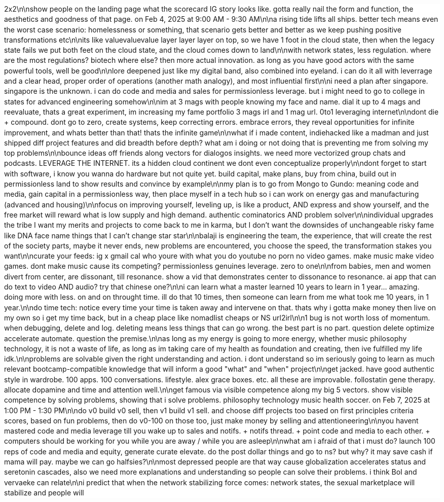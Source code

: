 2x2\n\nshow people on the landing page what the scorecard IG story looks like. gotta really nail the form and function, the aesthetics and goodness of that page. on Feb 4, 2025 at 9:00 AM - 9:30 AM\n\na rising tide lifts all ships. better tech means even the worst case scenario: homelessness or something, that scenario gets better and better as we keep pushing positive transformations etc\n\nits like valuevaluevalue layer layer layer on top, so we have 1 foot in the cloud state, then when the legacy state fails we put both feet on the cloud state, and the cloud comes down to land\n\nwith network states, less regulation. where are the most regulations? biotech where else? then more actual innovation. as long as you have good actors with the same powerful tools, well be good\n\nlore deepened just like my digital band, also combined into eyeland. i can do it all with leverrage and a clear head, proper order of operations (another math analogy), and most influential first\n\ni need a plan after singapore. singapore is the unknown. i can do code and media and sales for permissionless leverage. but i might need to go to college in states for advanced engineering somehow\n\nim at 3 mags with people knowing my face and name. dial it up to 4 mags and reevaluate, thats a great experiment, im increasing my fame portfolio 3 mags irl and 1 mag url. 0to1 leveraging internet\n\ndont die + compound. dont go to zero, create systems, keep correcting errors. embrace errors, they reveal opportunities for infinite improvement, and whats better than that! thats the infinite game\n\nwhat if i made content, indiehacked like a madman and just shipped diff project features and did breadth before depth? what am i doing or not doing that is preventing me from solving my top problems\n\nbounce ideas off friends along vectors for dialogos insights. we need more vectorized group chats and podcasts. LEVERAGE THE INTERNET. its a hidden cloud continent we dont even conceptualize properly\n\ndont forget to start with software, i know you wanna do hardware but not quite yet. build capital, make plans, buy from china, build out in permissionless land to show results and convince by example\n\nmy plan is to go from Mongo to Gundo: meaning code and media, gain capital in a permissionless way, then place myself in a tech hub so i can work on energy gas and manufacturing (advanced and housing)\n\nfocus on improving yourself, leveling up, is like a product, AND express and show yourself, and the free market will reward what is low supply and high demand. authentic cominatorics AND problem solver\n\nindividual upgrades the tribe I want my merits and projects to come back to me in karma, but I don’t want the downsides of unchangeable risky fame like DNA face name things that I can’t change star star\n\nbalaji is engineering the team, the experience, that will create the rest of the society parts, maybe it never ends, new problems are encountered, you choose the speed, the transformation stakes you want\n\ncurate your feeds: ig x gmail cal who youre with what you do youtube no porn no video games. make music make video games. dont make music cause its competing? permissionless genuines leverage. zero to one\n\nfrom babies, men and women divert from center, are dissonant, till resonance. show a vid that demonstrates center to dissonance to resonance. ai app that can do text to video AND audio? try that chinese one?\n\ni can learn what a master learned 10 years to learn in 1 year... amazing. doing more with less. on and on throught time. ill do that 10 times, then someone can learn from me what took me 10 years, in 1 year.\n\ndo time tech: notice every time your time is taken away and intervene on that. thats why i gotta make money then live on my own so i get my time back, but in a cheap place like nomadlist cheaps or NS url2irl\n\n1 bug is not worth loss of momentum. when debugging, delete and log. deleting means less things that can go wrong. the best part is no part. question delete optimize accelerate automate. question the premise.\n\nas long as my energy is going to more energy, whether music philosophy technology, it is not a waste of life, as long as im taking care of my health as foundation and creating, then ive fulfilled my life idk.\n\nproblems are solvable given the right understanding and action. i dont understand so im seriously going to learn as much relevant bootcamp-compatible knowledge that will inform a good "what" and "when" project\n\nget jacked. have good authentic style in wardrobe. 100 apps. 100 conversations. lifestyle. alex grace boxes. etc. all these are improvable. follostatin gene therapy. allocate dopamine and time and attention well.\n\nget famous via visible competence along my big 5 vectors. show visible competence by solving problems, showing that i solve problems. philosophy technology music health soccer. on Feb 7, 2025 at 1:00 PM - 1:30 PM\n\ndo v0 build v0 sell, then v1 build v1 sell. and choose diff projects too based on first principles criteria scores, based on fun problems, then do v0-100 on those too, just make money by selling and attentioneering\n\nyou havent mastered code and media leverage till you wake up to sales and notifs. + notifs thread. + point code and media to each other. + computers should be working for you while you are away / while you are asleep\n\nwhat am i afraid of that i must do? launch 100 reps of code and media and equity, generate curate elevate. do the post dollar things and go to ns? but why? it may save cash if mama will pay. maybe we can go halfsies?\n\nmost depressed people are that way cause globalization accelerates status and seretonin cascades, also we need more explanations and understanding so people can solve their problems. i think BoI and vervaeke can relate\n\ni predict that when the network stabilizing force comes: network states, the sexual marketplace will stabilize and people will
